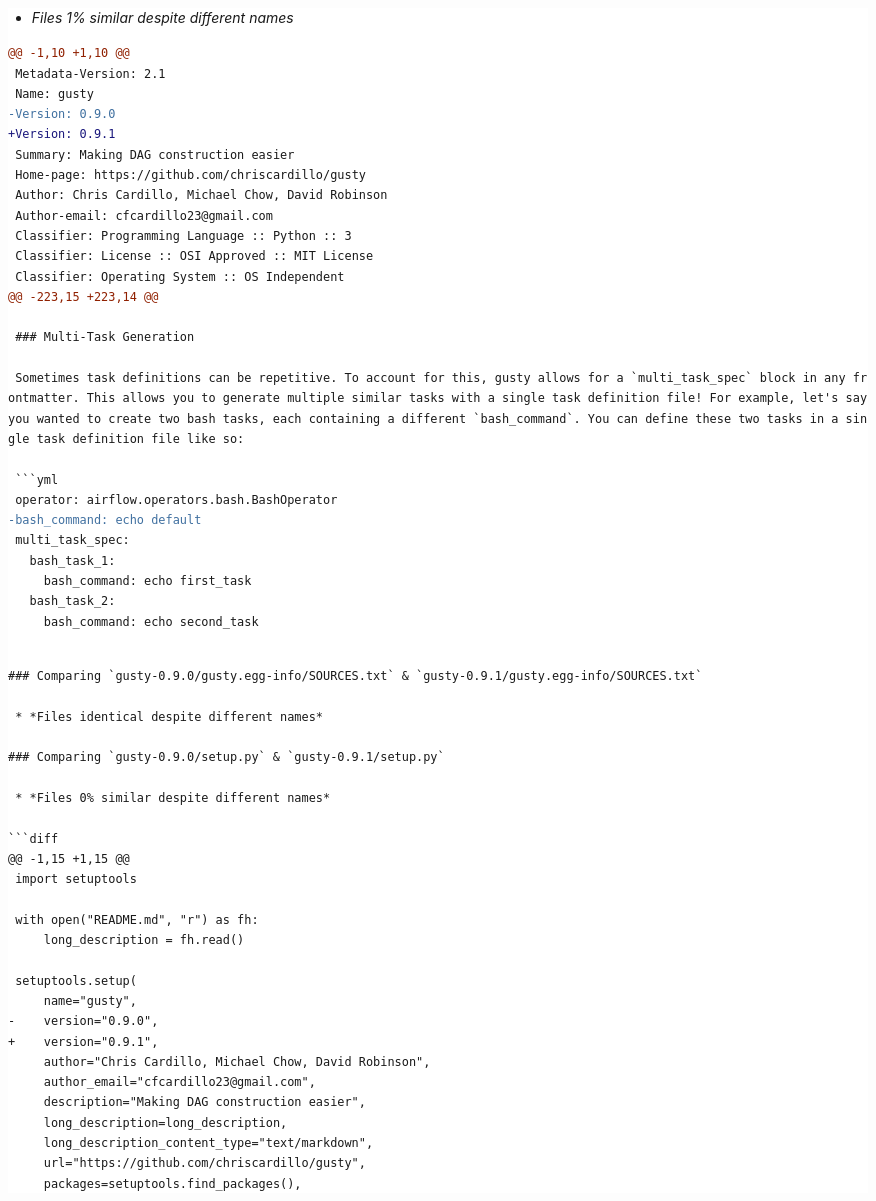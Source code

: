  * *Files 1% similar despite different names*

```diff
@@ -1,10 +1,10 @@
 Metadata-Version: 2.1
 Name: gusty
-Version: 0.9.0
+Version: 0.9.1
 Summary: Making DAG construction easier
 Home-page: https://github.com/chriscardillo/gusty
 Author: Chris Cardillo, Michael Chow, David Robinson
 Author-email: cfcardillo23@gmail.com
 Classifier: Programming Language :: Python :: 3
 Classifier: License :: OSI Approved :: MIT License
 Classifier: Operating System :: OS Independent
@@ -223,15 +223,14 @@
 
 ### Multi-Task Generation
 
 Sometimes task definitions can be repetitive. To account for this, gusty allows for a `multi_task_spec` block in any frontmatter. This allows you to generate multiple similar tasks with a single task definition file! For example, let's say you wanted to create two bash tasks, each containing a different `bash_command`. You can define these two tasks in a single task definition file like so:
 
 ```yml
 operator: airflow.operators.bash.BashOperator
-bash_command: echo default
 multi_task_spec:
   bash_task_1:
     bash_command: echo first_task
   bash_task_2:
     bash_command: echo second_task
 ```
```

### Comparing `gusty-0.9.0/gusty.egg-info/SOURCES.txt` & `gusty-0.9.1/gusty.egg-info/SOURCES.txt`

 * *Files identical despite different names*

### Comparing `gusty-0.9.0/setup.py` & `gusty-0.9.1/setup.py`

 * *Files 0% similar despite different names*

```diff
@@ -1,15 +1,15 @@
 import setuptools
 
 with open("README.md", "r") as fh:
     long_description = fh.read()
 
 setuptools.setup(
     name="gusty",
-    version="0.9.0",
+    version="0.9.1",
     author="Chris Cardillo, Michael Chow, David Robinson",
     author_email="cfcardillo23@gmail.com",
     description="Making DAG construction easier",
     long_description=long_description,
     long_description_content_type="text/markdown",
     url="https://github.com/chriscardillo/gusty",
     packages=setuptools.find_packages(),
```
